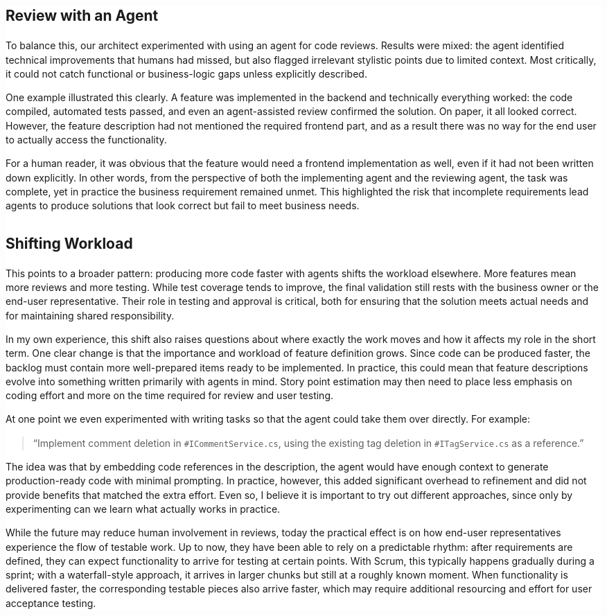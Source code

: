 ## Review with an Agent  

To balance this, our architect experimented with using an agent for code reviews. Results were mixed: the agent identified technical improvements that humans had missed, but also flagged irrelevant stylistic points due to limited context. Most critically, it could not catch functional or business-logic gaps unless explicitly described.  

One example illustrated this clearly. A feature was implemented in the backend and technically everything worked: the code compiled, automated tests passed, and even an agent-assisted review confirmed the solution. On paper, it all looked correct. However, the feature description had not mentioned the required frontend part, and as a result there was no way for the end user to actually access the functionality. 

For a human reader, it was obvious that the feature would need a frontend implementation as well, even if it had not been written down explicitly. In other words, from the perspective of both the implementing agent and the reviewing agent, the task was complete, yet in practice the business requirement remained unmet. This highlighted the risk that incomplete requirements lead agents to produce solutions that look correct but fail to meet business needs.  

## Shifting Workload  

This points to a broader pattern: producing more code faster with agents shifts the workload elsewhere. More features mean more reviews and more testing. While test coverage tends to improve, the final validation still rests with the business owner or the end-user representative. Their role in testing and approval is critical, both for ensuring that the solution meets actual needs and for maintaining shared responsibility.  

In my own experience, this shift also raises questions about where exactly the work moves and how it affects my role in the short term. One clear change is that the importance and workload of feature definition grows. Since code can be produced faster, the backlog must contain more well-prepared items ready to be implemented. In practice, this could mean that feature descriptions evolve into something written primarily with agents in mind. Story point estimation may then need to place less emphasis on coding effort and more on the time required for review and user testing.  

At one point we even experimented with writing tasks so that the agent could take them over directly. For example:  

> “Implement comment deletion in `#ICommentService.cs`, using the existing tag deletion in `#ITagService.cs` as a reference.”  

The idea was that by embedding code references in the description, the agent would have enough context to generate production-ready code with minimal prompting. In practice, however, this added significant overhead to refinement and did not provide benefits that matched the extra effort. Even so, I believe it is important to try out different approaches, since only by experimenting can we learn what actually works in practice.  

While the future may reduce human involvement in reviews, today the practical effect is on how end-user representatives experience the flow of testable work. Up to now, they have been able to rely on a predictable rhythm: after requirements are defined, they can expect functionality to arrive for testing at certain points. With Scrum, this typically happens gradually during a sprint; with a waterfall-style approach, it arrives in larger chunks but still at a roughly known moment. When functionality is delivered faster, the corresponding testable pieces also arrive faster, which may require additional resourcing and effort for user acceptance testing.  
